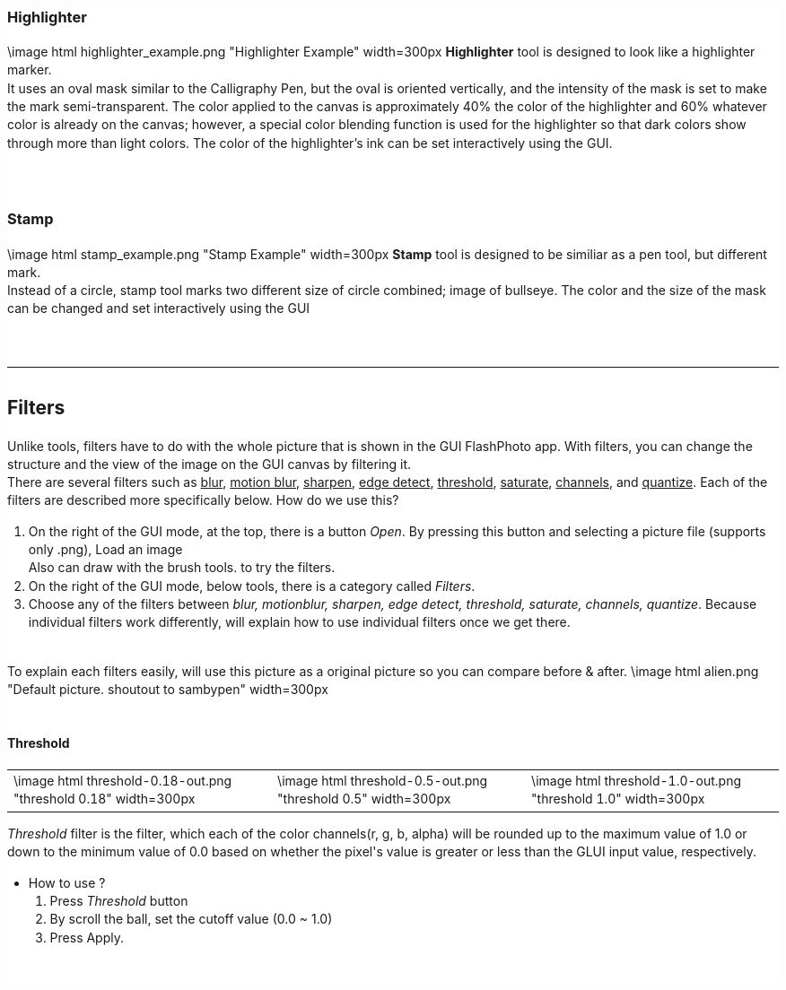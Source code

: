 ### Highlighter
\image html highlighter_example.png "Highlighter Example" width=300px
**Highlighter** tool is designed to look like a highlighter marker. <br>
It uses an oval mask similar to the Calligraphy Pen, but the oval is oriented vertically, and the intensity of the mask is set to make the mark semi-transparent. The color applied to the canvas is approximately 40% the color of the highlighter and 60% whatever color is already on the canvas; however, a special color blending function is used for the highlighter so that dark colors show through more than light colors. The color of the highlighter’s ink can be set interactively using the GUI.
<br><br><br>

### Stamp
\image html stamp_example.png "Stamp Example" width=300px
**Stamp** tool is designed to be similiar as a pen tool, but different mark. <br>
 Instead of a circle, stamp tool marks two different size of circle combined; image of bullseye. The color and the size of the mask can be changed and set interactively using the GUI
<br><br><br>

-------

## Filters
Unlike tools, filters have to do with the whole picture that is shown in the GUI FlashPhoto app.
With filters, you can change the structure and the view of the image on the GUI canvas by filtering it. <br>
There are several filters such as [blur](#blur), [motion blur](#motion-blur), [sharpen](#sharpen), [edge detect](#edge-detection), [threshold](#threshold), [saturate](#saturate), [channels](#channels), and [quantize](#quantize). Each of the filters are described more specifically below. How do we use this?
1. On the right of the GUI mode, at the top, there is a button _Open_. By pressing this button and selecting a picture file (supports only .png), Load an image <br> Also can draw with the brush tools. to try the filters.
2. On the right of the GUI mode, below tools, there is a category called _Filters_.
3. Choose any of the filters between _blur, motionblur, sharpen, edge detect, threshold, saturate, channels, quantize_.
Because individual filters work differently, will explain how to use individual filters once we get there.
<br>
To explain each filters easily, will use this picture as a original picture so you can compare before & after. \image html alien.png "Default picture. shoutout to sambypen" width=300px
<br><br>


#### Threshold
<table style="width:100%">
 <tr>
  <td>\image html threshold-0.18-out.png "threshold 0.18" width=300px</td>
  <td>\image html threshold-0.5-out.png "threshold 0.5" width=300px</td>
  <td>\image html threshold-1.0-out.png "threshold 1.0" width=300px</td>
 </tr>
</table>

*Threshold* filter is the filter, which each of the color channels(r, g, b, alpha) will be rounded up to the maximum value of 1.0 or down to the minimum value of 0.0 based on whether the pixel's value is greater or less than the GLUI input value, respectively.
* How to use ?
  1. Press _Threshold_ button
  2. By scroll the ball, set the cutoff value (0.0 ~ 1.0)
  3. Press Apply.
<br><br><br>
